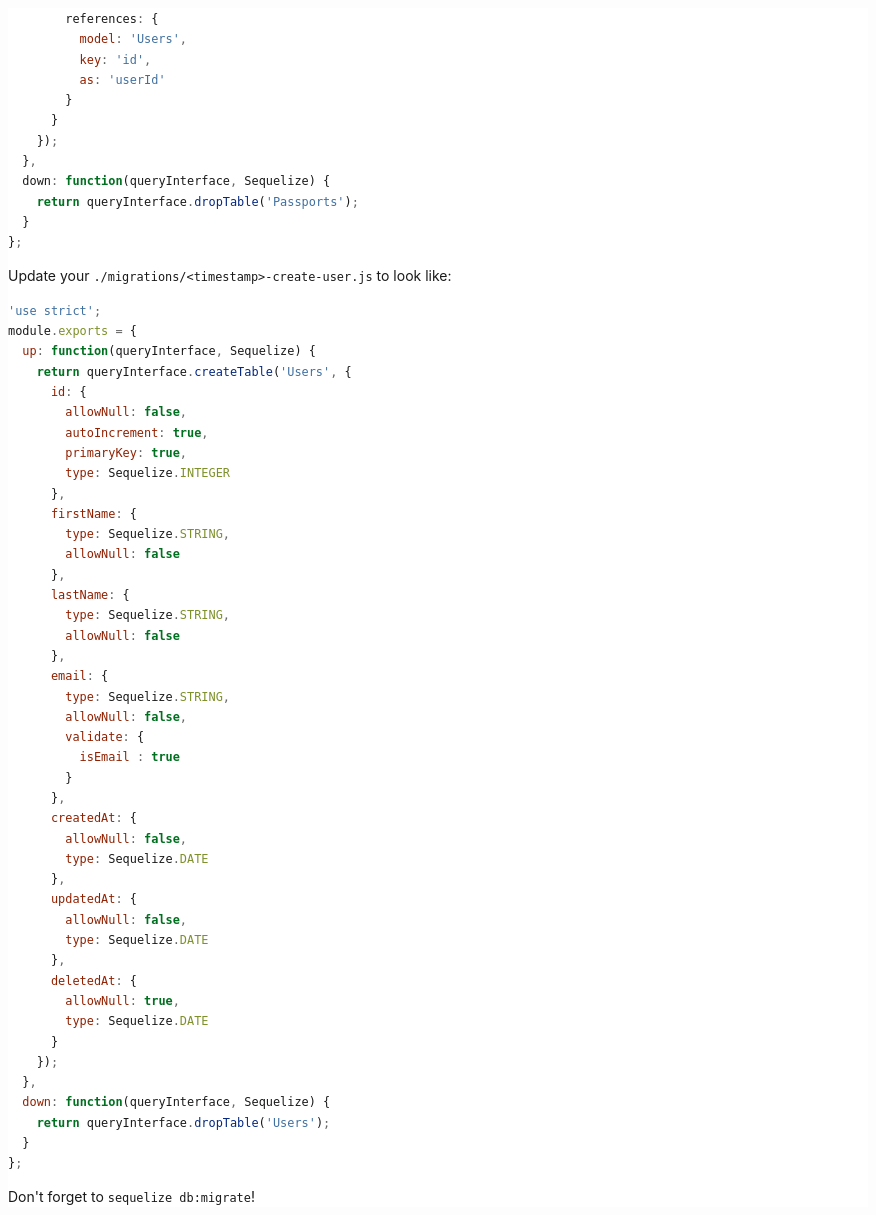```javascript
        references: {
          model: 'Users',
          key: 'id',
          as: 'userId'
        }
      }
    });
  },
  down: function(queryInterface, Sequelize) {
    return queryInterface.dropTable('Passports');
  }
};
```

Update your `./migrations/<timestamp>-create-user.js` to look like:

```javascript
'use strict';
module.exports = {
  up: function(queryInterface, Sequelize) {
    return queryInterface.createTable('Users', {
      id: {
        allowNull: false,
        autoIncrement: true,
        primaryKey: true,
        type: Sequelize.INTEGER
      },
      firstName: {
        type: Sequelize.STRING,
        allowNull: false
      },
      lastName: {
        type: Sequelize.STRING,
        allowNull: false
      },
      email: {
        type: Sequelize.STRING,
        allowNull: false,
        validate: {
          isEmail : true
        }
      },
      createdAt: {
        allowNull: false,
        type: Sequelize.DATE
      },
      updatedAt: {
        allowNull: false,
        type: Sequelize.DATE
      },
      deletedAt: {
        allowNull: true,
        type: Sequelize.DATE
      }
    });
  },
  down: function(queryInterface, Sequelize) {
    return queryInterface.dropTable('Users');
  }
};
```
Don't forget to `sequelize db:migrate`!
